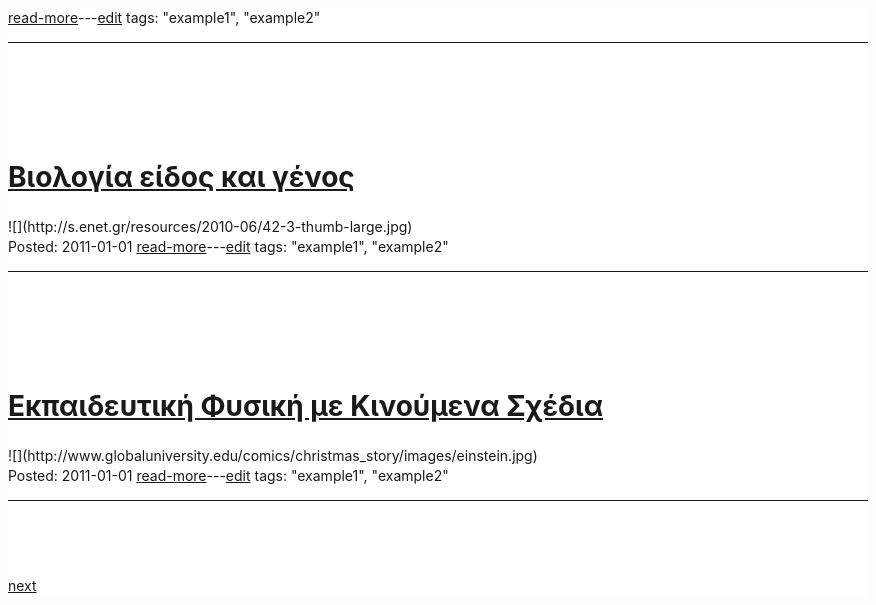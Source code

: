 <a class="readmorelink" href="git/oldposts/cob149.md">read-more</a>---<a class="editlink" target="_blank" href="/hugo/admin/scripts/edit.sh?file=git/oldposts/cob149.md&cmd=open">edit</a>
tags: "example1", "example2"
<hr>
<br><br><br>
</div>
<h1><a class="readmorelink" href="git/oldposts/cob148.md">Βιολογία είδος και γένος</a></h1>
![](http://s.enet.gr/resources/2010-06/42-3-thumb-large.jpg) 
<iframe frameborder="0" height="2677" scrolling="no" src="http://www.webdoc.com/embed/C56CB3C9-83E0-0001-11BD-1DBA1B001CA0" title="webdoc" width="500"></iframe>
<br>
<div class='readmore'>
Posted: 2011-01-01
<a class="readmorelink" href="git/oldposts/cob148.md">read-more</a>---<a class="editlink" target="_blank" href="/hugo/admin/scripts/edit.sh?file=git/oldposts/cob148.md&cmd=open">edit</a>
tags: "example1", "example2"
<hr>
<br><br><br>
</div>
<h1><a class="readmorelink" href="git/oldposts/cob147.md">Εκπαιδευτική Φυσική με Κινούμενα Σχέδια</a></h1>
![](http://www.globaluniversity.edu/comics/christmas_story/images/einstein.jpg) 
<iframe frameborder="0" height="666" scrolling="no" src="http://www.webdoc.com/embed/C56CDCD4-8040-0001-5125-1808145B1C0E" title="webdoc" width="500"></iframe>
<br>
<div class='readmore'>
Posted: 2011-01-01
<a class="readmorelink" href="git/oldposts/cob147.md">read-more</a>---<a class="editlink" target="_blank" href="/hugo/admin/scripts/edit.sh?file=git/oldposts/cob147.md&cmd=open">edit</a>
tags: "example1", "example2"
<hr>
<br><br><br>
</div>
<a href='index30.md'>next</a>
